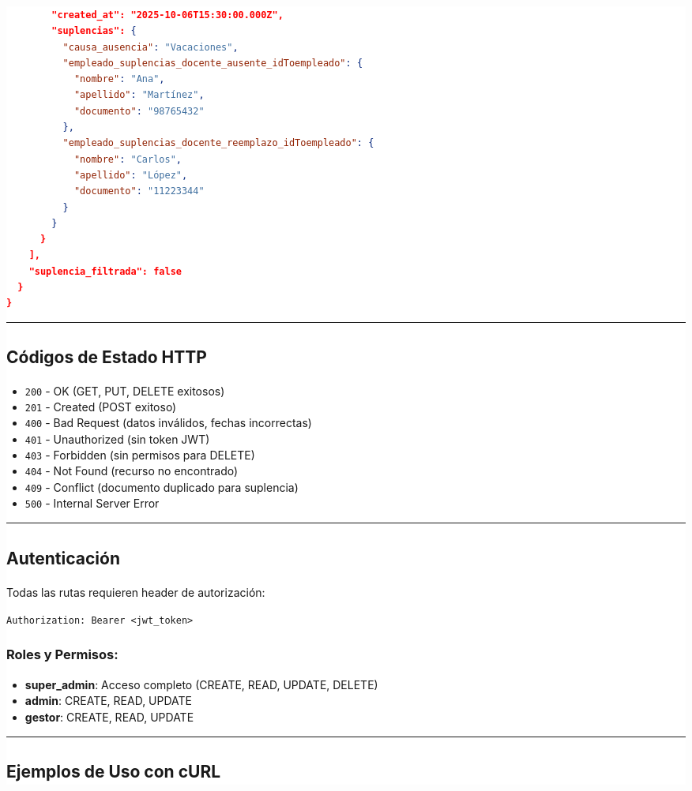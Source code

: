 ```json
        "created_at": "2025-10-06T15:30:00.000Z",
        "suplencias": {
          "causa_ausencia": "Vacaciones",
          "empleado_suplencias_docente_ausente_idToempleado": {
            "nombre": "Ana",
            "apellido": "Martínez",
            "documento": "98765432"
          },
          "empleado_suplencias_docente_reemplazo_idToempleado": {
            "nombre": "Carlos",
            "apellido": "López",
            "documento": "11223344"
          }
        }
      }
    ],
    "suplencia_filtrada": false
  }
}
```

---

## Códigos de Estado HTTP

- `200` - OK (GET, PUT, DELETE exitosos)
- `201` - Created (POST exitoso)
- `400` - Bad Request (datos inválidos, fechas incorrectas)
- `401` - Unauthorized (sin token JWT)
- `403` - Forbidden (sin permisos para DELETE)
- `404` - Not Found (recurso no encontrado)
- `409` - Conflict (documento duplicado para suplencia)
- `500` - Internal Server Error

---

## Autenticación

Todas las rutas requieren header de autorización:
```
Authorization: Bearer <jwt_token>
```

### Roles y Permisos:
- **super_admin**: Acceso completo (CREATE, READ, UPDATE, DELETE)
- **admin**: CREATE, READ, UPDATE
- **gestor**: CREATE, READ, UPDATE

---

## Ejemplos de Uso con cURL
